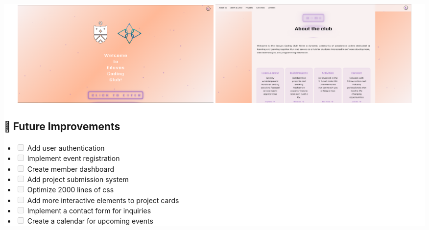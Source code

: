 <p align="center"> <img src="../assets/images/homescreenlight.PNG" width="400" alt="Welcome Page Light"/> <img src="../assets/images/aboutpagelight.PNG" width="400" alt="About Section"/> </p>

## 🔮 Future Improvements
- <input disabled="" type="checkbox"> Add user authentication
- <input disabled="" type="checkbox"> Implement event registration
- <input disabled="" type="checkbox"> Create member dashboard
- <input disabled="" type="checkbox"> Add project submission system
- <input disabled="" type="checkbox"> Optimize 2000 lines of css
- <input disabled="" type="checkbox"> Add more interactive elements to project cards
- <input disabled="" type="checkbox"> Implement a contact form for inquiries
- <input disabled="" type="checkbox"> Create a calendar for upcoming events
